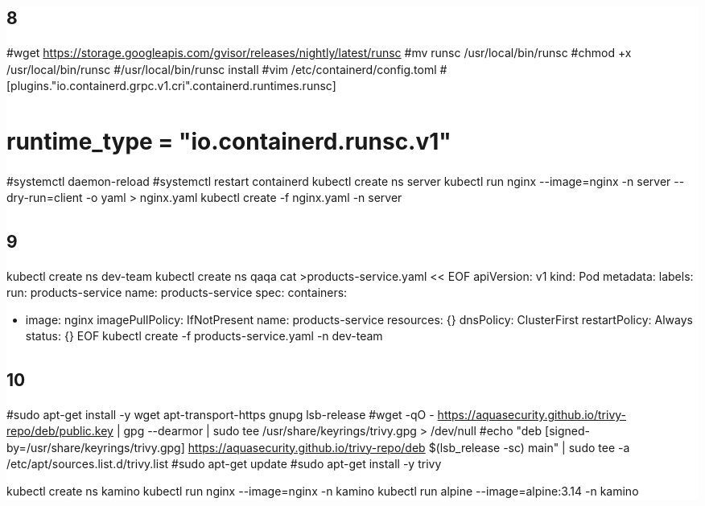 ## 8
#wget https://storage.googleapis.com/gvisor/releases/nightly/latest/runsc
#mv runsc /usr/local/bin/runsc
#chmod +x /usr/local/bin/runsc
#/usr/local/bin/runsc install
#vim /etc/containerd/config.toml
#[plugins."io.containerd.grpc.v1.cri".containerd.runtimes.runsc]
#          runtime_type = "io.containerd.runsc.v1"
#systemctl daemon-reload
#systemctl  restart containerd
kubectl create ns server
kubectl run nginx --image=nginx -n server --dry-run=client -o yaml > nginx.yaml
kubectl create -f nginx.yaml -n server

## 9
kubectl create ns dev-team
kubectl create ns qaqa
cat >products-service.yaml << EOF
apiVersion: v1
kind: Pod
metadata:
  labels:
    run: products-service
  name: products-service
spec:
  containers:
  - image: nginx
    imagePullPolicy: IfNotPresent
    name: products-service
    resources: {}
  dnsPolicy: ClusterFirst
  restartPolicy: Always
status: {}
EOF
kubectl create -f products-service.yaml -n dev-team

## 10
#sudo apt-get install -y wget apt-transport-https gnupg lsb-release
#wget -qO - https://aquasecurity.github.io/trivy-repo/deb/public.key | gpg --dearmor | sudo tee /usr/share/keyrings/trivy.gpg > /dev/null
#echo "deb [signed-by=/usr/share/keyrings/trivy.gpg] https://aquasecurity.github.io/trivy-repo/deb $(lsb_release -sc) main" | sudo tee -a /etc/apt/sources.list.d/trivy.list
#sudo apt-get update
#sudo apt-get install -y trivy

kubectl create ns kamino
kubectl run nginx --image=nginx -n kamino
kubectl run alpine --image=alpine:3.14 -n kamino
